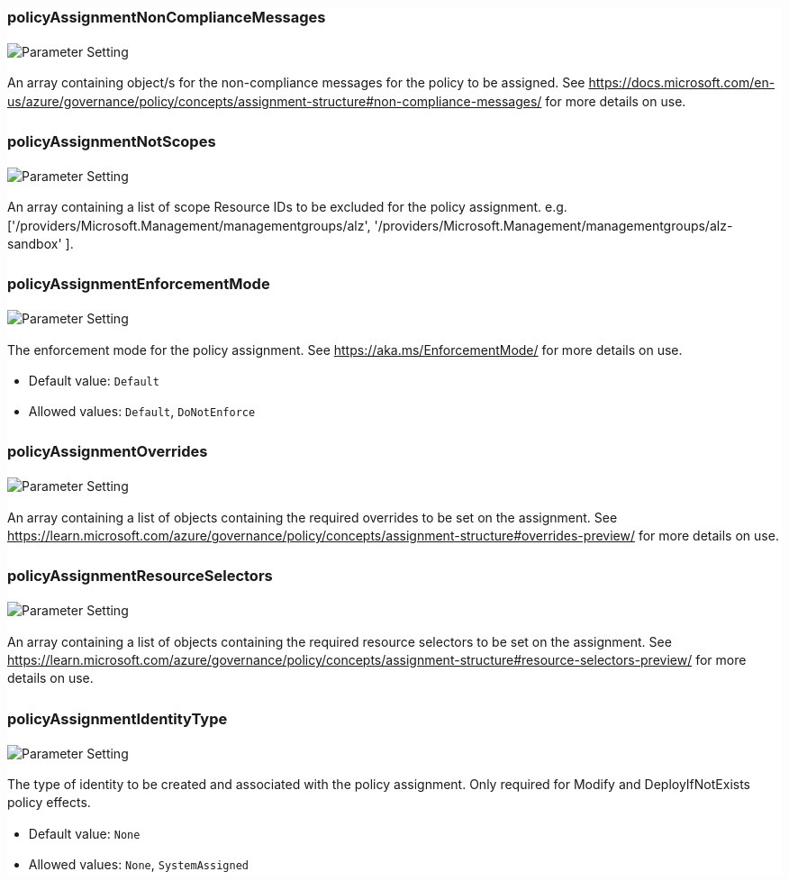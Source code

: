 ### policyAssignmentNonComplianceMessages

![Parameter Setting](https://img.shields.io/badge/parameter-optional-green?style=flat-square)

An array containing object/s for the non-compliance messages for the policy to be assigned. See <https://docs.microsoft.com/en-us/azure/governance/policy/concepts/assignment-structure#non-compliance-messages/> for more details on use.

### policyAssignmentNotScopes

![Parameter Setting](https://img.shields.io/badge/parameter-optional-green?style=flat-square)

An array containing a list of scope Resource IDs to be excluded for the policy assignment. e.g. ['/providers/Microsoft.Management/managementgroups/alz', '/providers/Microsoft.Management/managementgroups/alz-sandbox' ].

### policyAssignmentEnforcementMode

![Parameter Setting](https://img.shields.io/badge/parameter-optional-green?style=flat-square)

The enforcement mode for the policy assignment. See <https://aka.ms/EnforcementMode/> for more details on use.

- Default value: `Default`

- Allowed values: `Default`, `DoNotEnforce`

### policyAssignmentOverrides

![Parameter Setting](https://img.shields.io/badge/parameter-optional-green?style=flat-square)

An array containing a list of objects containing the required overrides to be set on the assignment. See <https://learn.microsoft.com/azure/governance/policy/concepts/assignment-structure#overrides-preview/> for more details on use.

### policyAssignmentResourceSelectors

![Parameter Setting](https://img.shields.io/badge/parameter-optional-green?style=flat-square)

An array containing a list of objects containing the required resource selectors to be set on the assignment. See <https://learn.microsoft.com/azure/governance/policy/concepts/assignment-structure#resource-selectors-preview/> for more details on use.

### policyAssignmentIdentityType

![Parameter Setting](https://img.shields.io/badge/parameter-optional-green?style=flat-square)

The type of identity to be created and associated with the policy assignment. Only required for Modify and DeployIfNotExists policy effects.

- Default value: `None`

- Allowed values: `None`, `SystemAssigned`
